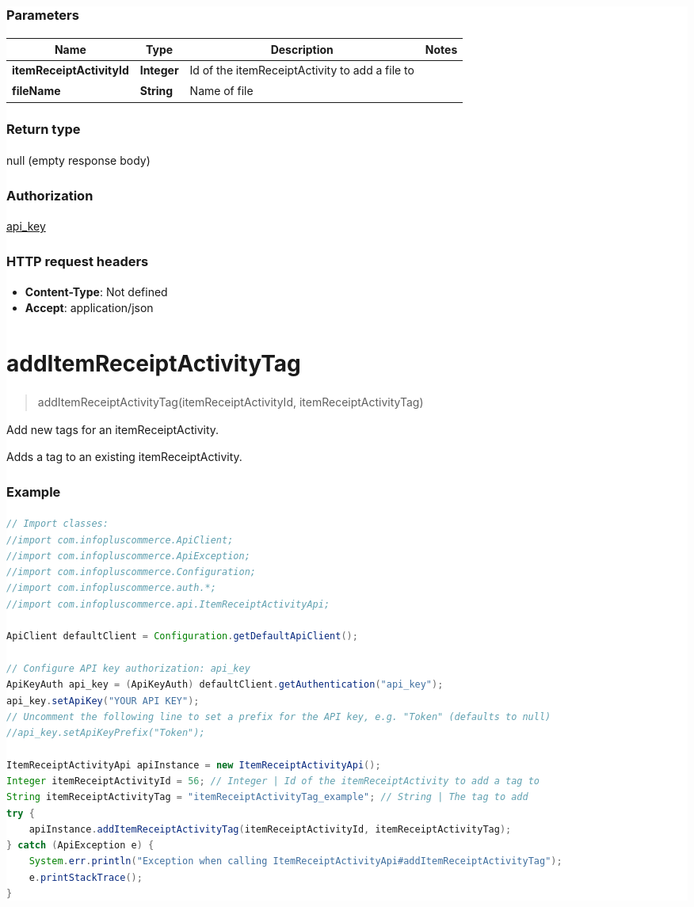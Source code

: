 ### Parameters

Name | Type | Description  | Notes
------------- | ------------- | ------------- | -------------
 **itemReceiptActivityId** | **Integer**| Id of the itemReceiptActivity to add a file to |
 **fileName** | **String**| Name of file |

### Return type

null (empty response body)

### Authorization

[api_key](../README.md#api_key)

### HTTP request headers

 - **Content-Type**: Not defined
 - **Accept**: application/json

<a name="addItemReceiptActivityTag"></a>
# **addItemReceiptActivityTag**
> addItemReceiptActivityTag(itemReceiptActivityId, itemReceiptActivityTag)

Add new tags for an itemReceiptActivity.

Adds a tag to an existing itemReceiptActivity.

### Example
```java
// Import classes:
//import com.infopluscommerce.ApiClient;
//import com.infopluscommerce.ApiException;
//import com.infopluscommerce.Configuration;
//import com.infopluscommerce.auth.*;
//import com.infopluscommerce.api.ItemReceiptActivityApi;

ApiClient defaultClient = Configuration.getDefaultApiClient();

// Configure API key authorization: api_key
ApiKeyAuth api_key = (ApiKeyAuth) defaultClient.getAuthentication("api_key");
api_key.setApiKey("YOUR API KEY");
// Uncomment the following line to set a prefix for the API key, e.g. "Token" (defaults to null)
//api_key.setApiKeyPrefix("Token");

ItemReceiptActivityApi apiInstance = new ItemReceiptActivityApi();
Integer itemReceiptActivityId = 56; // Integer | Id of the itemReceiptActivity to add a tag to
String itemReceiptActivityTag = "itemReceiptActivityTag_example"; // String | The tag to add
try {
    apiInstance.addItemReceiptActivityTag(itemReceiptActivityId, itemReceiptActivityTag);
} catch (ApiException e) {
    System.err.println("Exception when calling ItemReceiptActivityApi#addItemReceiptActivityTag");
    e.printStackTrace();
}
```
